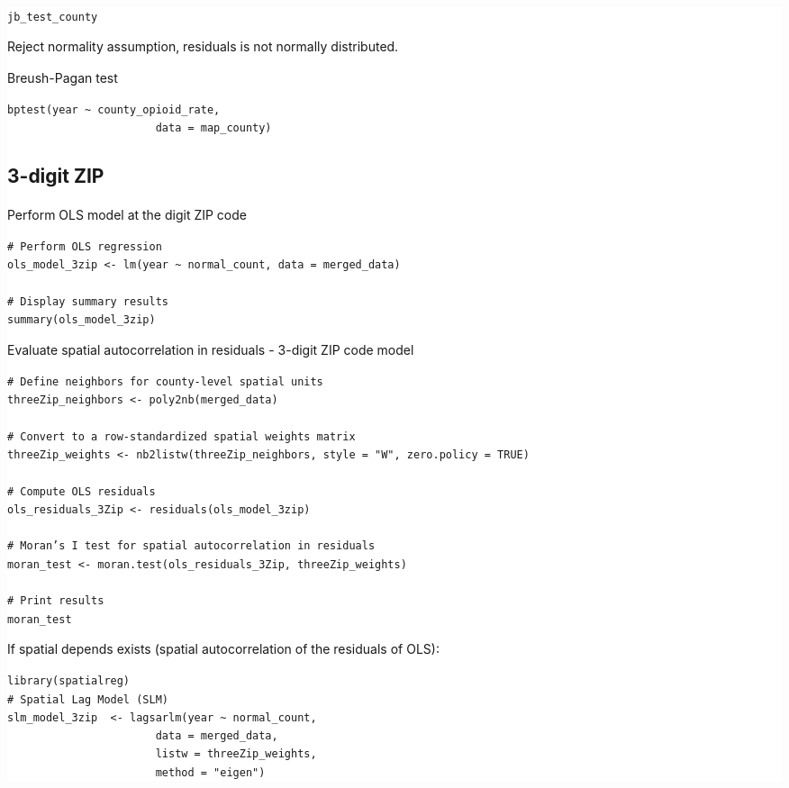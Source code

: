 
    jb_test_county

Reject normality assumption, residuals is not normally distributed.

Breush-Pagan test

    bptest(year ~ county_opioid_rate, 
                           data = map_county)

## 3-digit ZIP

Perform OLS model at the digit ZIP code

    # Perform OLS regression
    ols_model_3zip <- lm(year ~ normal_count, data = merged_data)

    # Display summary results
    summary(ols_model_3zip)

Evaluate spatial autocorrelation in residuals - 3-digit ZIP code model

    # Define neighbors for county-level spatial units
    threeZip_neighbors <- poly2nb(merged_data)

    # Convert to a row-standardized spatial weights matrix
    threeZip_weights <- nb2listw(threeZip_neighbors, style = "W", zero.policy = TRUE)

    # Compute OLS residuals
    ols_residuals_3Zip <- residuals(ols_model_3zip)

    # Moran’s I test for spatial autocorrelation in residuals
    moran_test <- moran.test(ols_residuals_3Zip, threeZip_weights)

    # Print results
    moran_test

If spatial depends exists (spatial autocorrelation of the residuals of
OLS):

    library(spatialreg)
    # Spatial Lag Model (SLM)
    slm_model_3zip  <- lagsarlm(year ~ normal_count, 
                           data = merged_data, 
                           listw = threeZip_weights, 
                           method = "eigen")
